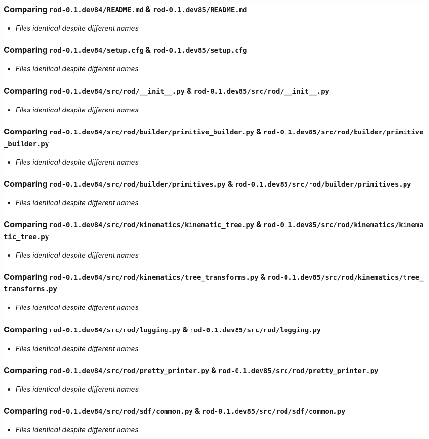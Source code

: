 ### Comparing `rod-0.1.dev84/README.md` & `rod-0.1.dev85/README.md`

 * *Files identical despite different names*

### Comparing `rod-0.1.dev84/setup.cfg` & `rod-0.1.dev85/setup.cfg`

 * *Files identical despite different names*

### Comparing `rod-0.1.dev84/src/rod/__init__.py` & `rod-0.1.dev85/src/rod/__init__.py`

 * *Files identical despite different names*

### Comparing `rod-0.1.dev84/src/rod/builder/primitive_builder.py` & `rod-0.1.dev85/src/rod/builder/primitive_builder.py`

 * *Files identical despite different names*

### Comparing `rod-0.1.dev84/src/rod/builder/primitives.py` & `rod-0.1.dev85/src/rod/builder/primitives.py`

 * *Files identical despite different names*

### Comparing `rod-0.1.dev84/src/rod/kinematics/kinematic_tree.py` & `rod-0.1.dev85/src/rod/kinematics/kinematic_tree.py`

 * *Files identical despite different names*

### Comparing `rod-0.1.dev84/src/rod/kinematics/tree_transforms.py` & `rod-0.1.dev85/src/rod/kinematics/tree_transforms.py`

 * *Files identical despite different names*

### Comparing `rod-0.1.dev84/src/rod/logging.py` & `rod-0.1.dev85/src/rod/logging.py`

 * *Files identical despite different names*

### Comparing `rod-0.1.dev84/src/rod/pretty_printer.py` & `rod-0.1.dev85/src/rod/pretty_printer.py`

 * *Files identical despite different names*

### Comparing `rod-0.1.dev84/src/rod/sdf/common.py` & `rod-0.1.dev85/src/rod/sdf/common.py`

 * *Files identical despite different names*
